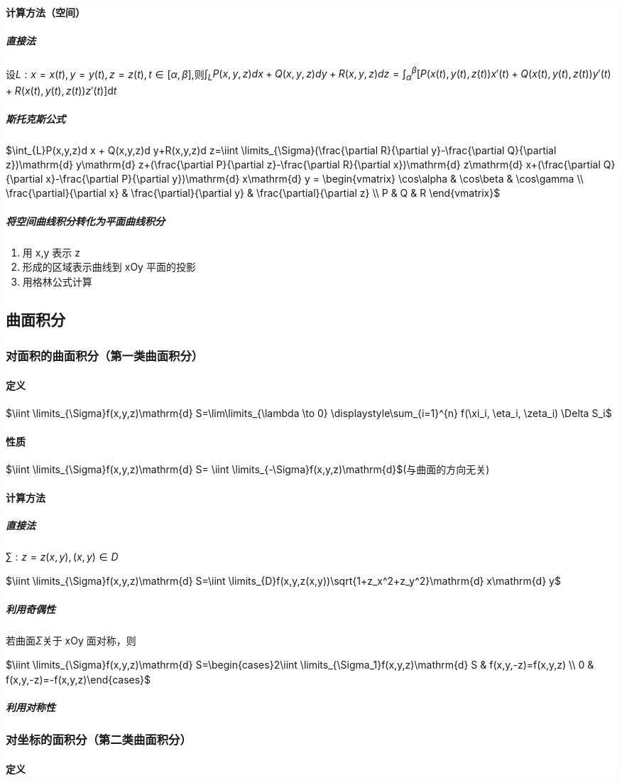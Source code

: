#### 计算方法（空间）

##### 直接法

设$L:x=x(t),y=y(t),z=z(t), t\in[\alpha,\beta]$,则$\int_{L}P(x,y,z)d x+Q(x,y,z)d y+R(x,y,z)d z=\int_{\alpha}^{\beta}[P(x(t),y(t),z(t))x'(t)+Q(x(t),y(t),z(t))y'(t)+R(x(t),y(t),z(t))z'(t)]\mathrm{d} t$

##### 斯托克斯公式

$\int_{L}P(x,y,z)d x + Q(x,y,z)d y+R(x,y,z)d z=\iint \limits_{\Sigma}(\frac{\partial R}{\partial y}-\frac{\partial Q}{\partial z})\mathrm{d} y\mathrm{d} z+(\frac{\partial P}{\partial z}-\frac{\partial R}{\partial x})\mathrm{d} z\mathrm{d} x+(\frac{\partial Q}{\partial x}-\frac{\partial P}{\partial y})\mathrm{d} x\mathrm{d} y = \begin{vmatrix} \cos\alpha & \cos\beta & \cos\gamma \\ \frac{\partial}{\partial x} & \frac{\partial}{\partial y} & \frac{\partial}{\partial z} \\ P & Q & R \end{vmatrix}$

##### 将空间曲线积分转化为平面曲线积分

1. 用 x,y 表示 z
2. 形成的区域表示曲线到 xOy 平面的投影
3. 用格林公式计算

## 曲面积分

### 对面积的曲面积分（第一类曲面积分）

#### 定义

$\iint \limits_{\Sigma}f(x,y,z)\mathrm{d} S=\lim\limits_{\lambda \to 0} \displaystyle\sum_{i=1}^{n} f(\xi_i, \eta_i, \zeta_i) \Delta S_i$

#### 性质

$\iint \limits_{\Sigma}f(x,y,z)\mathrm{d} S= \iint \limits_{-\Sigma}f(x,y,z)\mathrm{d}$(与曲面的方向无关)

#### 计算方法

##### 直接法

$\sum : z=z(x,y), (x,y)\in D$

$\iint \limits_{\Sigma}f(x,y,z)\mathrm{d} S=\iint \limits_{D}f(x,y,z(x,y))\sqrt{1+z_x^2+z_y^2}\mathrm{d} x\mathrm{d} y$

##### 利用奇偶性

若曲面$\Sigma$关于 xOy 面对称，则

$\iint \limits_{\Sigma}f(x,y,z)\mathrm{d} S=\begin{cases}2\iint \limits_{\Sigma_1}f(x,y,z)\mathrm{d} S & f(x,y,-z)=f(x,y,z) \\ 0 & f(x,y,-z)=-f(x,y,z)\end{cases}$

##### 利用对称性

### 对坐标的面积分（第二类曲面积分）

#### 定义
